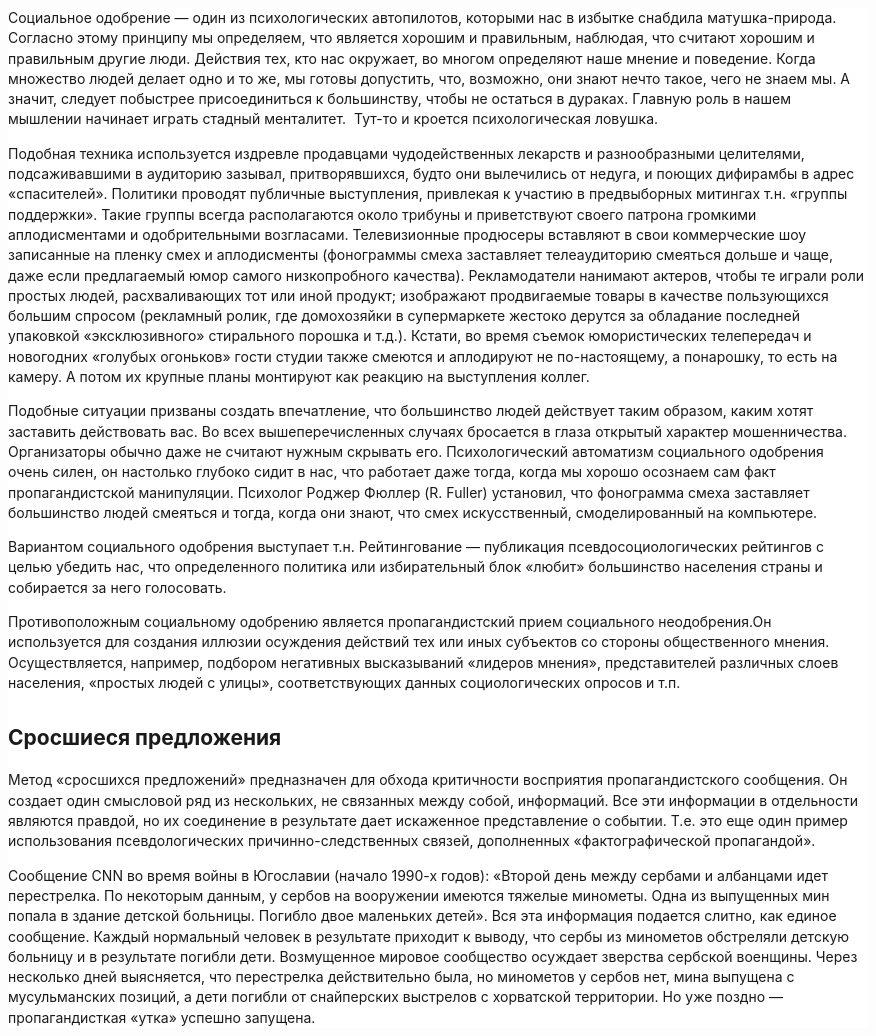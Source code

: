 Социальное одобрение — один из психологических автопилотов, которыми нас в избытке снабдила матушка-природа. Согласно этому принципу мы определяем, что является хорошим и правильным, наблюдая, что считают хорошим и правильным другие люди. Действия тех, кто нас окружает, во многом определяют наше мнение и поведение. Когда множество людей делает одно и то же, мы готовы допустить, что, возможно, они знают нечто такое, чего не знаем мы. А значит, следует побыстрее присоединиться к большинству, чтобы не остаться в дураках. Главную роль в нашем мышлении начинает играть стадный менталитет.  Тут-то и кроется психологическая ловушка.

Подобная техника используется издревле продавцами чудодейственных лекарств и разнообразными целителями, подсаживавшими в аудиторию зазывал, притворявшихся, будто они вылечились от недуга, и поющих дифирамбы в адрес «спасителей». Политики проводят публичные выступления, привлекая к участию в предвыборных митингах т.н. «группы поддержки». Такие группы всегда располагаются около трибуны и приветствуют своего патрона громкими аплодисментами и одобрительными возгласами. Телевизионные продюсеры вставляют в свои коммерческие шоу записанные на пленку смех и аплодисменты (фонограммы смеха заставляет телеаудиторию смеяться дольше и чаще, даже если предлагаемый юмор самого низкопробного качества). Рекламодатели нанимают актеров, чтобы те играли роли простых людей, расхваливающих тот или иной продукт; изображают продвигаемые товары в качестве пользующихся большим спросом (рекламный ролик, где домохозяйки в супермаркете жестоко дерутся за обладание последней упаковкой «эксклюзивного» стирального порошка и т.д.). Кстати, во время съемок юмористических телепередач и новогодних «голубых огоньков» гости студии также смеются и аплодируют не по-настоящему, а понарошку, то есть на камеру. А потом их крупные планы монтируют как реакцию на выступления коллег.

Подобные ситуации призваны создать впечатление, что большинство людей действует таким образом, каким хотят заставить действовать вас. Во всех вышеперечисленных случаях бросается в глаза открытый характер мошенничества. Организаторы обычно даже не считают нужным скрывать его. Психологический автоматизм социального одобрения очень силен, он настолько глубоко сидит в нас, что работает даже тогда, когда мы хорошо осознаем сам факт пропагандистской манипуляции. Психолог Роджер Фюллер (R. Fuller) установил, что фонограмма смеха заставляет большинство людей смеяться и тогда, когда они знают, что смех искусственный, смоделированный на компьютере. 

Вариантом социального одобрения выступает т.н. Рейтингование — публикация псевдосоциологических рейтингов с целью убедить нас, что определенного политика или избирательный блок «любит» большинство населения страны и собирается за него голосовать.

Противоположным социальному одобрению является пропагандистский прием социального неодобрения.Он используется для создания иллюзии осуждения действий тех или иных субъектов со стороны общественного мнения. Осуществляется, например, подбором негативных высказываний «лидеров мнения», представителей различных слоев населения, «простых людей с улицы», соответствующих данных социологических опросов и т.п.

## Сросшиеся предложения

Метод «сросшихся предложений» предназначен для обхода критичности восприятия пропагандистского сообщения. Он создает один смысловой ряд из нескольких, не связанных между собой, информаций. Все эти информации в отдельности являются правдой, но их соединение в результате дает искаженное представление о событии. Т.е. это еще один пример использования псевдологических причинно-следственных связей, дополненных «фактографической пропагандой». 

Сообщение CNN во время войны в Югославии (начало 1990-х годов): «Второй день между сербами и албанцами идет перестрелка. По некоторым данным, у сербов на вооружении имеются тяжелые минометы. Одна из выпущенных мин попала в здание детской больницы. Погибло двое маленьких детей». Вся эта информация подается слитно, как единое сообщение. Каждый нормальный человек в результате приходит к выводу, что сербы из минометов обстреляли детскую больницу и в результате погибли дети. Возмущенное мировое сообщество осуждает зверства сербской военщины. Через несколько дней выясняется, что перестрелка действительно была, но минометов у сербов нет, мина выпущена с мусульманских позиций, а дети погибли от снайперских выстрелов с хорватской территории. Но уже поздно — пропагандисткая «утка» успешно запущена. 
